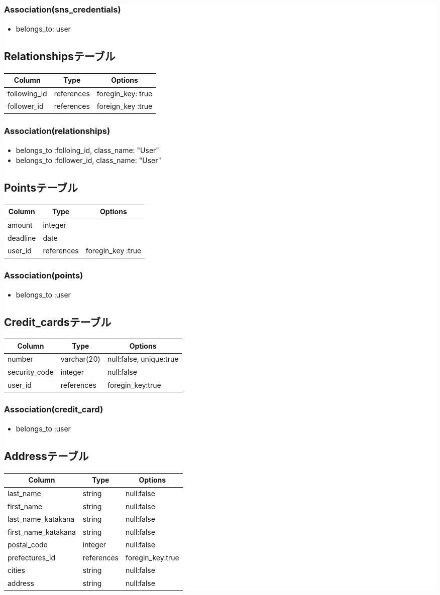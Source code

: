 ### Association(sns_credentials)
- belongs_to: user

## Relationshipsテーブル

|Column|Type|Options|
|------|----|-------|
|following_id|references|foregin_key: true|
|follower_id|references|foreign_key :true|

### Association(relationships)
- belongs_to :folloing_id, class_name: "User"
- belongs_to :follower_id, class_name: "User"


## Pointsテーブル

|Column|Type|Options|
|------|----|-------|
|amount|integer||
|deadline|date||
|user_id|references|foregin_key :true|

### Association(points)
- belongs_to :user


## Credit_cardsテーブル

|Column|Type|Options|
|------|----|-------|
|number|varchar(20)|null:false, unique:true|
|security_code|integer|null:false|
|user_id|references|foregin_key:true|

### Association(credit_card)
- belongs_to :user


## Addressテーブル

|Column|Type|Options|
|------|----|-------|
|last_name|string|null:false|
|first_name|string|null:false|
|last_name_katakana|string|null:false|
|first_name_katakana|string|null:false|
|postal_code|integer|null:false|
|prefectures_id|references|foregin_key:true|
|cities|string|null:false|
|address|string|null:false|